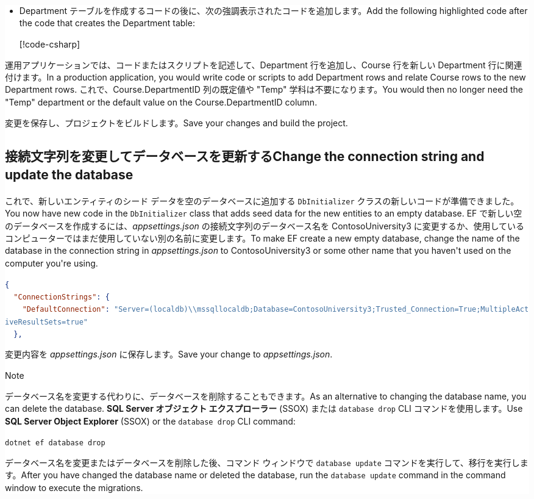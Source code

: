 * <span data-ttu-id="0b310-339">Department テーブルを作成するコードの後に、次の強調表示されたコードを追加します。</span><span class="sxs-lookup"><span data-stu-id="0b310-339">Add the following highlighted code after the code that creates the Department table:</span></span>

  [!code-csharp[](intro/samples/cu/Migrations/20170215234014_ComplexDataModel.cs?name=snippet_CreateDefaultValue&highlight=22-32)]

<span data-ttu-id="0b310-340">運用アプリケーションでは、コードまたはスクリプトを記述して、Department 行を追加し、Course 行を新しい Department 行に関連付けます。</span><span class="sxs-lookup"><span data-stu-id="0b310-340">In a production application, you would write code or scripts to add Department rows and relate Course rows to the new Department rows.</span></span> <span data-ttu-id="0b310-341">これで、Course.DepartmentID 列の既定値や "Temp" 学科は不要になります。</span><span class="sxs-lookup"><span data-stu-id="0b310-341">You would then no longer need the "Temp" department or the default value on the Course.DepartmentID column.</span></span>

<span data-ttu-id="0b310-342">変更を保存し、プロジェクトをビルドします。</span><span class="sxs-lookup"><span data-stu-id="0b310-342">Save your changes and build the project.</span></span>

## <a name="change-the-connection-string-and-update-the-database"></a><span data-ttu-id="0b310-343">接続文字列を変更してデータベースを更新する</span><span class="sxs-lookup"><span data-stu-id="0b310-343">Change the connection string and update the database</span></span>

<span data-ttu-id="0b310-344">これで、新しいエンティティのシード データを空のデータベースに追加する `DbInitializer` クラスの新しいコードが準備できました。</span><span class="sxs-lookup"><span data-stu-id="0b310-344">You now have new code in the `DbInitializer` class that adds seed data for the new entities to an empty database.</span></span> <span data-ttu-id="0b310-345">EF で新しい空のデータベースを作成するには、*appsettings.json* の接続文字列のデータベース名を ContosoUniversity3 に変更するか、使用しているコンピューターではまだ使用していない別の名前に変更します。</span><span class="sxs-lookup"><span data-stu-id="0b310-345">To make EF create a new empty database, change the name of the database in the connection string in *appsettings.json* to ContosoUniversity3 or some other name that you haven't used on the computer you're using.</span></span>

```json
{
  "ConnectionStrings": {
    "DefaultConnection": "Server=(localdb)\\mssqllocaldb;Database=ContosoUniversity3;Trusted_Connection=True;MultipleActiveResultSets=true"
  },
```

<span data-ttu-id="0b310-346">変更内容を *appsettings.json* に保存します。</span><span class="sxs-lookup"><span data-stu-id="0b310-346">Save your change to *appsettings.json*.</span></span>

> [!NOTE]
> <span data-ttu-id="0b310-347">データベース名を変更する代わりに、データベースを削除することもできます。</span><span class="sxs-lookup"><span data-stu-id="0b310-347">As an alternative to changing the database name, you can delete the database.</span></span> <span data-ttu-id="0b310-348">**SQL Server オブジェクト エクスプローラー** (SSOX) または `database drop` CLI コマンドを使用します。</span><span class="sxs-lookup"><span data-stu-id="0b310-348">Use **SQL Server Object Explorer** (SSOX) or the `database drop` CLI command:</span></span>
> ```console
> dotnet ef database drop
> ```

<span data-ttu-id="0b310-349">データベース名を変更またはデータベースを削除した後、コマンド ウィンドウで `database update` コマンドを実行して、移行を実行します。</span><span class="sxs-lookup"><span data-stu-id="0b310-349">After you have changed the database name or deleted the database, run the `database update` command in the command window to execute the migrations.</span></span>
